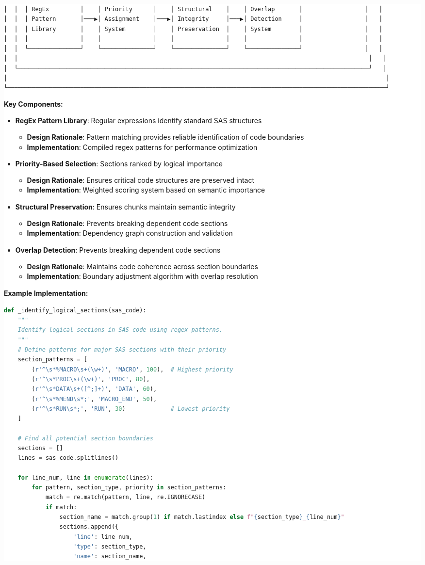 ```
│  │  │ RegEx         │    │ Priority      │    │ Structural    │    │ Overlap       │                  │   │
│  │  │ Pattern       │───▶│ Assignment    │───▶│ Integrity     │───▶│ Detection     │                  │   │
│  │  │ Library       │    │ System        │    │ Preservation  │    │ System        │                  │   │
│  │  │               │    │               │    │               │    │               │                  │   │
│  │  └───────────────┘    └───────────────┘    └───────────────┘    └───────────────┘                  │   │
│  │                                                                                                     │   │
│  └─────────────────────────────────────────────────────────────────────────────────────────────────────┘   │
│                                                                                                             │
└─────────────────────────────────────────────────────────────────────────────────────────────────────────────┘
```

**Key Components:**

- **RegEx Pattern Library**: Regular expressions identify standard SAS structures
  - **Design Rationale**: Pattern matching provides reliable identification of code boundaries
  - **Implementation**: Compiled regex patterns for performance optimization

- **Priority-Based Selection**: Sections ranked by logical importance
  - **Design Rationale**: Ensures critical code structures are preserved intact
  - **Implementation**: Weighted scoring system based on semantic importance

- **Structural Preservation**: Ensures chunks maintain semantic integrity
  - **Design Rationale**: Prevents breaking dependent code sections
  - **Implementation**: Dependency graph construction and validation

- **Overlap Detection**: Prevents breaking dependent code sections
  - **Design Rationale**: Maintains code coherence across section boundaries
  - **Implementation**: Boundary adjustment algorithm with overlap resolution

**Example Implementation:**
```python
def _identify_logical_sections(sas_code):
    """
    Identify logical sections in SAS code using regex patterns.
    """
    # Define patterns for major SAS sections with their priority
    section_patterns = [
        (r'^\s*%MACRO\s+(\w+)', 'MACRO', 100),  # Highest priority
        (r'^\s*PROC\s+(\w+)', 'PROC', 80),
        (r'^\s*DATA\s+([^;]+)', 'DATA', 60),
        (r'^\s*%MEND\s*;', 'MACRO_END', 50),
        (r'^\s*RUN\s*;', 'RUN', 30)             # Lowest priority
    ]
    
    # Find all potential section boundaries
    sections = []
    lines = sas_code.splitlines()
    
    for line_num, line in enumerate(lines):
        for pattern, section_type, priority in section_patterns:
            match = re.match(pattern, line, re.IGNORECASE)
            if match:
                section_name = match.group(1) if match.lastindex else f"{section_type}_{line_num}"
                sections.append({
                    'line': line_num,
                    'type': section_type,
                    'name': section_name,
```